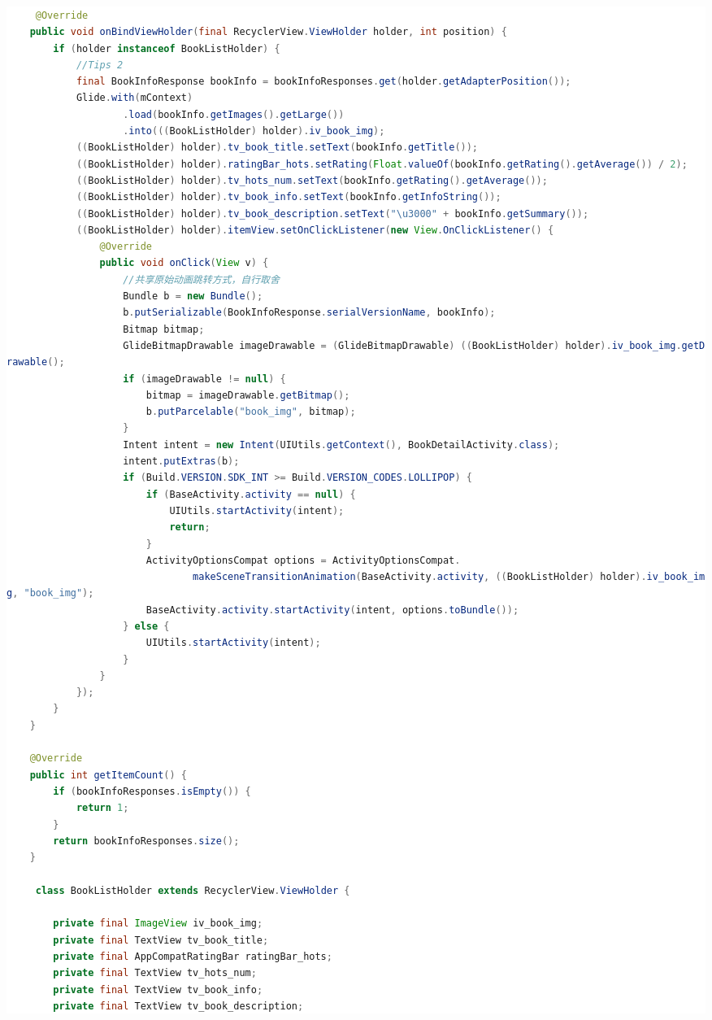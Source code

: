 ```java
     @Override
    public void onBindViewHolder(final RecyclerView.ViewHolder holder, int position) {
        if (holder instanceof BookListHolder) {
            //Tips 2
            final BookInfoResponse bookInfo = bookInfoResponses.get(holder.getAdapterPosition());
            Glide.with(mContext)
                    .load(bookInfo.getImages().getLarge())
                    .into(((BookListHolder) holder).iv_book_img);
            ((BookListHolder) holder).tv_book_title.setText(bookInfo.getTitle());
            ((BookListHolder) holder).ratingBar_hots.setRating(Float.valueOf(bookInfo.getRating().getAverage()) / 2);
            ((BookListHolder) holder).tv_hots_num.setText(bookInfo.getRating().getAverage());
            ((BookListHolder) holder).tv_book_info.setText(bookInfo.getInfoString());
            ((BookListHolder) holder).tv_book_description.setText("\u3000" + bookInfo.getSummary());
            ((BookListHolder) holder).itemView.setOnClickListener(new View.OnClickListener() {
                @Override
                public void onClick(View v) {
                    //共享原始动画跳转方式，自行取舍
                    Bundle b = new Bundle();
                    b.putSerializable(BookInfoResponse.serialVersionName, bookInfo);
                    Bitmap bitmap;
                    GlideBitmapDrawable imageDrawable = (GlideBitmapDrawable) ((BookListHolder) holder).iv_book_img.getDrawable();
                    if (imageDrawable != null) {
                        bitmap = imageDrawable.getBitmap();
                        b.putParcelable("book_img", bitmap);
                    }
                    Intent intent = new Intent(UIUtils.getContext(), BookDetailActivity.class);
                    intent.putExtras(b);
                    if (Build.VERSION.SDK_INT >= Build.VERSION_CODES.LOLLIPOP) {
                        if (BaseActivity.activity == null) {
                            UIUtils.startActivity(intent);
                            return;
                        }
                        ActivityOptionsCompat options = ActivityOptionsCompat.
                                makeSceneTransitionAnimation(BaseActivity.activity, ((BookListHolder) holder).iv_book_img, "book_img");
                        BaseActivity.activity.startActivity(intent, options.toBundle());
                    } else {
                        UIUtils.startActivity(intent);
                    }
                }
            });
        }
    }

    @Override
    public int getItemCount() {
        if (bookInfoResponses.isEmpty()) {
            return 1;
        }
        return bookInfoResponses.size();
    }

     class BookListHolder extends RecyclerView.ViewHolder {

        private final ImageView iv_book_img;
        private final TextView tv_book_title;
        private final AppCompatRatingBar ratingBar_hots;
        private final TextView tv_hots_num;
        private final TextView tv_book_info;
        private final TextView tv_book_description;
```